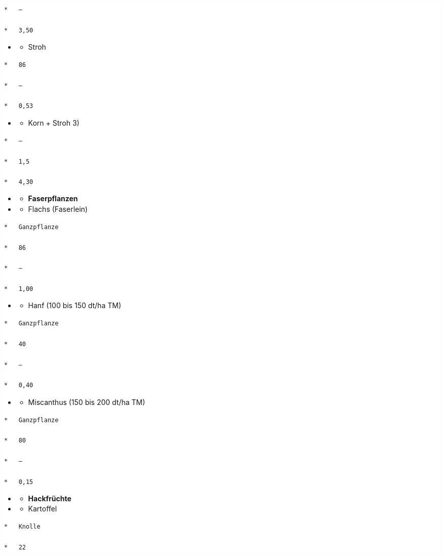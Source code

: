     *   –

    *   3,50


*    *   Stroh

    *   86

    *   –

    *   0,53


*    *   Korn + Stroh 3)

    *   –

    *   1,5

    *   4,30


*    *   **Faserpflanzen**


*    *   Flachs (Faserlein)

    *   Ganzpflanze

    *   86

    *   –

    *   1,00


*    *   Hanf (100 bis 150 dt/ha TM)

    *   Ganzpflanze

    *   40

    *   –

    *   0,40


*    *   Miscanthus (150 bis 200 dt/ha TM)

    *   Ganzpflanze

    *   80

    *   –

    *   0,15


*    *   **Hackfrüchte**


*    *   Kartoffel

    *   Knolle

    *   22

